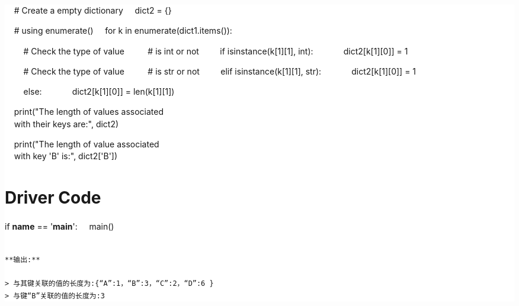     # Create a empty dictionary
    dict2 = {}

    # using enumerate()
    for k in enumerate(dict1.items()):

        # Check the type of value 
        # is int or not
        if isinstance(k[1][1], int):
            dict2[k[1][0]] = 1

        # Check the type of value 
        # is str or not
        elif isinstance(k[1][1], str):
            dict2[k[1][0]] = 1

        else:
            dict2[k[1][0]] = len(k[1][1])

    print("The length of values associated\
    with their keys are:", dict2)

    print("The length of value associated \
    with key 'B' is:", dict2['B'])

# Driver Code
if __name__ == '__main__':
    main()
```

**输出:**

> 与其键关联的值的长度为:{“A”:1，“B”:3，“C”:2，“D”:6 }
> 与键“B”关联的值的长度为:3